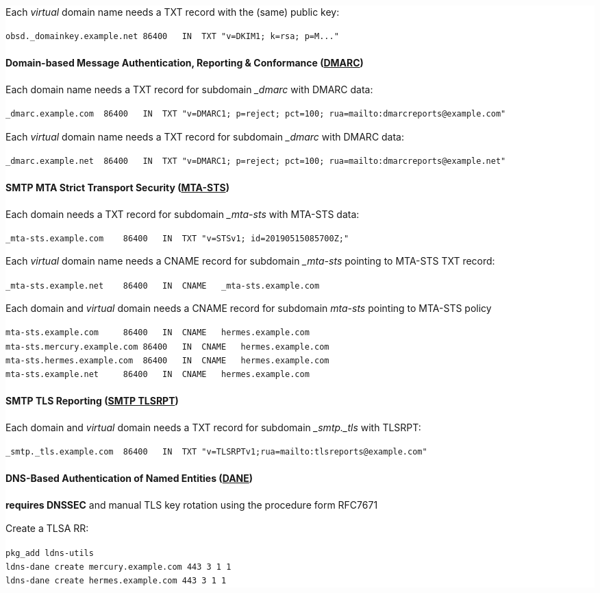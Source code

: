 Each *virtual* domain name needs a TXT record with the (same) public key:
```console
obsd._domainkey.example.net	86400	IN	TXT	"v=DKIM1; k=rsa; p=M..."
```

#### Domain-based Message Authentication, Reporting & Conformance ([DMARC](https://dmarc.org/))
Each domain name needs a TXT record for subdomain *_dmarc* with DMARC data:
```console
_dmarc.example.com	86400	IN	TXT	"v=DMARC1; p=reject; pct=100; rua=mailto:dmarcreports@example.com"
```

Each *virtual* domain name needs a TXT record for subdomain *_dmarc* with DMARC data:
```console
_dmarc.example.net	86400	IN	TXT	"v=DMARC1; p=reject; pct=100; rua=mailto:dmarcreports@example.net"
```

#### SMTP MTA Strict Transport Security ([MTA-STS](https://tools.ietf.org/html/rfc8461))
Each domain needs a TXT record for subdomain *_mta-sts* with MTA-STS data:
```console
_mta-sts.example.com	86400	IN	TXT	"v=STSv1; id=20190515085700Z;"
```

Each *virtual* domain name needs a CNAME record for subdomain *_mta-sts* pointing to MTA-STS TXT record:
```console
_mta-sts.example.net	86400	IN	CNAME	_mta-sts.example.com
```

Each domain and *virtual* domain needs a CNAME record for subdomain *mta-sts* pointing to MTA-STS policy
```console
mta-sts.example.com		86400	IN	CNAME	hermes.example.com
mta-sts.mercury.example.com	86400	IN	CNAME	hermes.example.com
mta-sts.hermes.example.com	86400	IN	CNAME	hermes.example.com
mta-sts.example.net		86400	IN	CNAME	hermes.example.com
```

#### SMTP TLS Reporting ([SMTP TLSRPT](https://tools.ietf.org/html/rfc8460))
Each domain and *virtual* domain needs a TXT record for subdomain *_smtp._tls* with TLSRPT:
```console
_smtp._tls.example.com	86400	IN	TXT	"v=TLSRPTv1;rua=mailto:tlsreports@example.com"
```

#### DNS-Based Authentication of Named Entities ([DANE](https://tools.ietf.org/html/rfc7671))
**requires DNSSEC** and manual TLS key rotation using the procedure form RFC7671

Create a TLSA RR:
```sh
pkg_add ldns-utils
ldns-dane create mercury.example.com 443 3 1 1
ldns-dane create hermes.example.com 443 3 1 1
```
